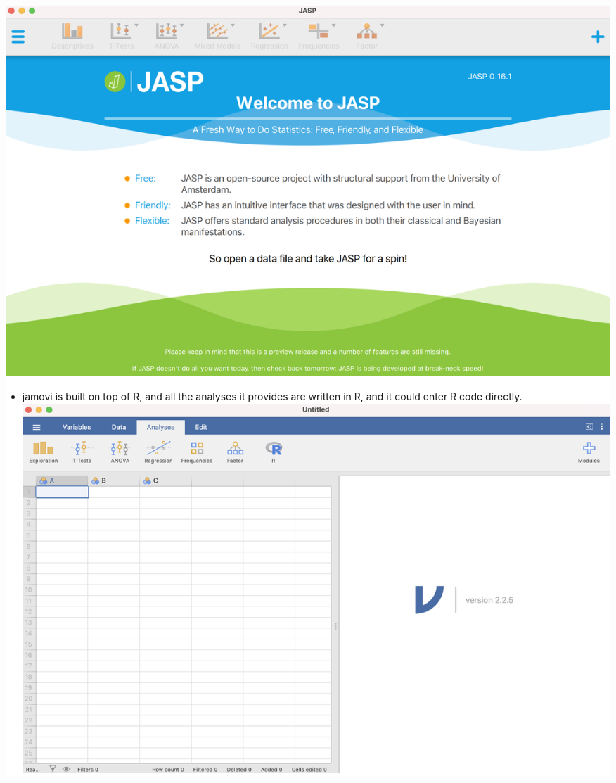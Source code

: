 ![JASP](./images/2022-03-20-19-20-28.png)
- jamovi is built on top of R, and all the analyses it provides are written in R, and it could enter R code directly.
![jamovi](./images/2022-03-20-19-29-04.png)
